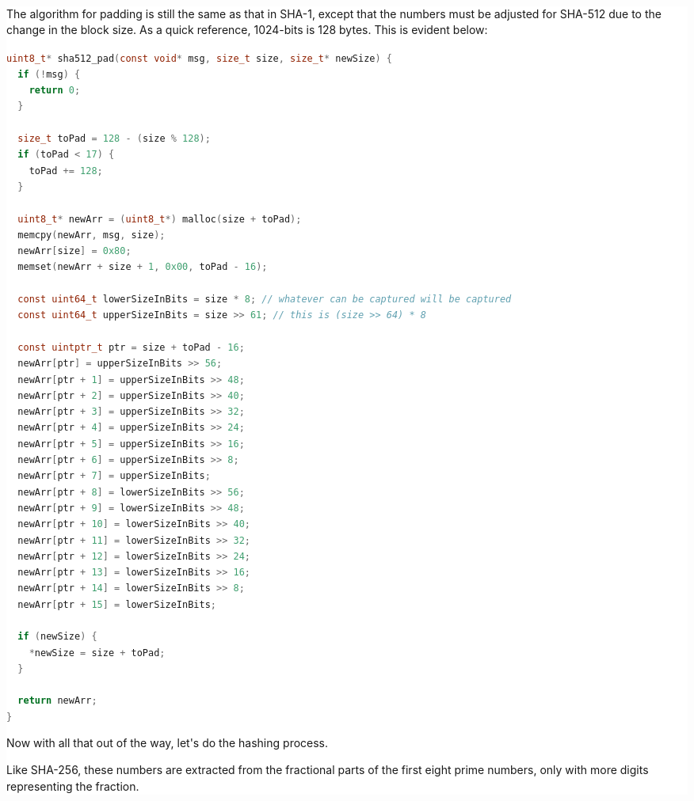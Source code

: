 The algorithm for padding is still the same as that in SHA-1, except that the numbers must be adjusted for SHA-512 due to the change in the block size. As a quick reference, 1024-bits is 128 bytes. This is evident below:

```c
uint8_t* sha512_pad(const void* msg, size_t size, size_t* newSize) {
  if (!msg) {
    return 0;
  }

  size_t toPad = 128 - (size % 128);
  if (toPad < 17) {
    toPad += 128;
  }

  uint8_t* newArr = (uint8_t*) malloc(size + toPad);
  memcpy(newArr, msg, size);
  newArr[size] = 0x80;
  memset(newArr + size + 1, 0x00, toPad - 16);

  const uint64_t lowerSizeInBits = size * 8; // whatever can be captured will be captured
  const uint64_t upperSizeInBits = size >> 61; // this is (size >> 64) * 8

  const uintptr_t ptr = size + toPad - 16;
  newArr[ptr] = upperSizeInBits >> 56;
  newArr[ptr + 1] = upperSizeInBits >> 48;
  newArr[ptr + 2] = upperSizeInBits >> 40;
  newArr[ptr + 3] = upperSizeInBits >> 32;
  newArr[ptr + 4] = upperSizeInBits >> 24;
  newArr[ptr + 5] = upperSizeInBits >> 16;
  newArr[ptr + 6] = upperSizeInBits >> 8;
  newArr[ptr + 7] = upperSizeInBits;
  newArr[ptr + 8] = lowerSizeInBits >> 56;
  newArr[ptr + 9] = lowerSizeInBits >> 48;
  newArr[ptr + 10] = lowerSizeInBits >> 40;
  newArr[ptr + 11] = lowerSizeInBits >> 32;
  newArr[ptr + 12] = lowerSizeInBits >> 24;
  newArr[ptr + 13] = lowerSizeInBits >> 16;
  newArr[ptr + 14] = lowerSizeInBits >> 8;
  newArr[ptr + 15] = lowerSizeInBits; 

  if (newSize) {
    *newSize = size + toPad;
  }

  return newArr;
}
```

Now with all that out of the way, let's do the hashing process.

Like SHA-256, these numbers are extracted from the fractional parts of the first eight prime numbers, only with more digits representing the fraction.
